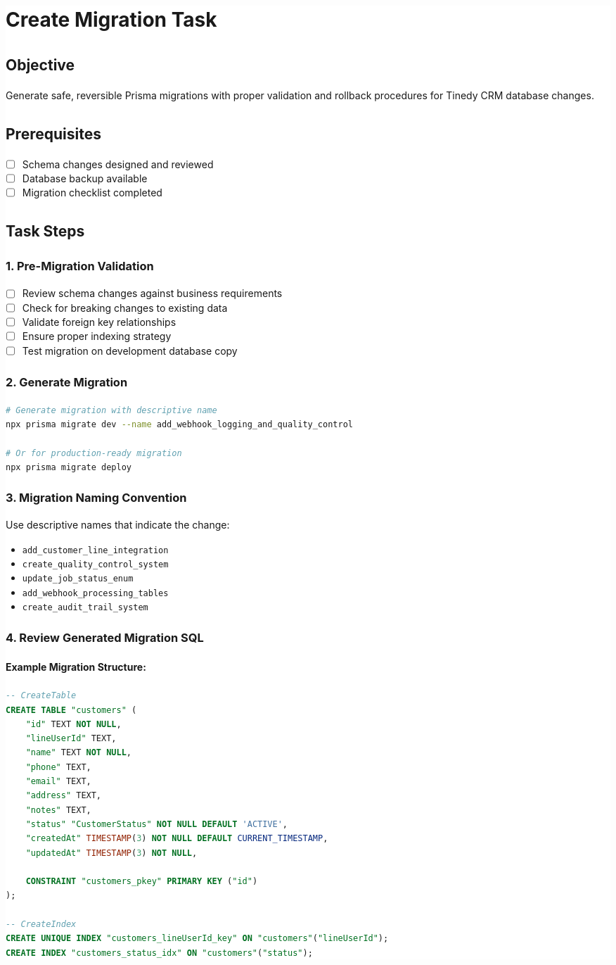# Create Migration Task

## Objective
Generate safe, reversible Prisma migrations with proper validation and rollback procedures for Tinedy CRM database changes.

## Prerequisites
- [ ] Schema changes designed and reviewed
- [ ] Database backup available
- [ ] Migration checklist completed

## Task Steps

### 1. Pre-Migration Validation
- [ ] Review schema changes against business requirements
- [ ] Check for breaking changes to existing data
- [ ] Validate foreign key relationships
- [ ] Ensure proper indexing strategy
- [ ] Test migration on development database copy

### 2. Generate Migration
```bash
# Generate migration with descriptive name
npx prisma migrate dev --name add_webhook_logging_and_quality_control

# Or for production-ready migration
npx prisma migrate deploy
```

### 3. Migration Naming Convention
Use descriptive names that indicate the change:
- `add_customer_line_integration`
- `create_quality_control_system`
- `update_job_status_enum`
- `add_webhook_processing_tables`
- `create_audit_trail_system`

### 4. Review Generated Migration SQL

#### Example Migration Structure:
```sql
-- CreateTable
CREATE TABLE "customers" (
    "id" TEXT NOT NULL,
    "lineUserId" TEXT,
    "name" TEXT NOT NULL,
    "phone" TEXT,
    "email" TEXT,
    "address" TEXT,
    "notes" TEXT,
    "status" "CustomerStatus" NOT NULL DEFAULT 'ACTIVE',
    "createdAt" TIMESTAMP(3) NOT NULL DEFAULT CURRENT_TIMESTAMP,
    "updatedAt" TIMESTAMP(3) NOT NULL,

    CONSTRAINT "customers_pkey" PRIMARY KEY ("id")
);

-- CreateIndex
CREATE UNIQUE INDEX "customers_lineUserId_key" ON "customers"("lineUserId");
CREATE INDEX "customers_status_idx" ON "customers"("status");
```